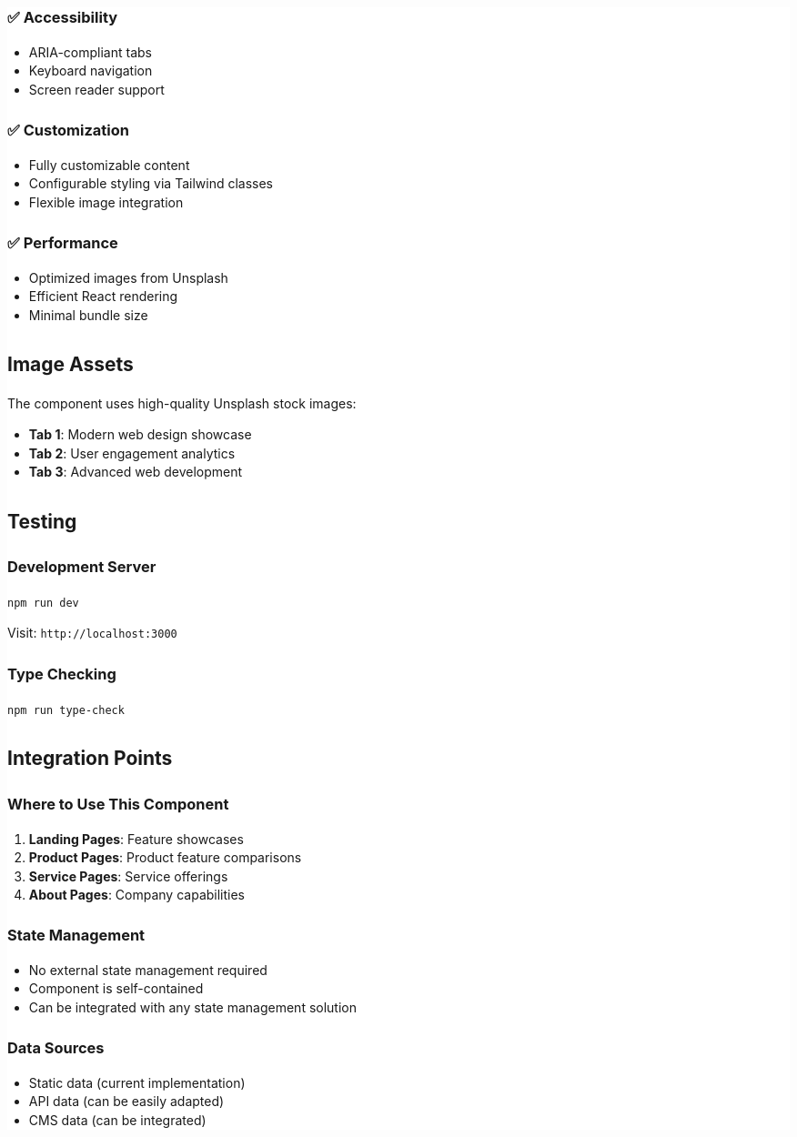 ### ✅ Accessibility
- ARIA-compliant tabs
- Keyboard navigation
- Screen reader support

### ✅ Customization
- Fully customizable content
- Configurable styling via Tailwind classes
- Flexible image integration

### ✅ Performance
- Optimized images from Unsplash
- Efficient React rendering
- Minimal bundle size

## Image Assets

The component uses high-quality Unsplash stock images:
- **Tab 1**: Modern web design showcase
- **Tab 2**: User engagement analytics  
- **Tab 3**: Advanced web development

## Testing

### Development Server
```bash
npm run dev
```
Visit: `http://localhost:3000`

### Type Checking
```bash
npm run type-check
```

## Integration Points

### Where to Use This Component
1. **Landing Pages**: Feature showcases
2. **Product Pages**: Product feature comparisons
3. **Service Pages**: Service offerings
4. **About Pages**: Company capabilities

### State Management
- No external state management required
- Component is self-contained
- Can be integrated with any state management solution

### Data Sources
- Static data (current implementation)
- API data (can be easily adapted)
- CMS data (can be integrated)
